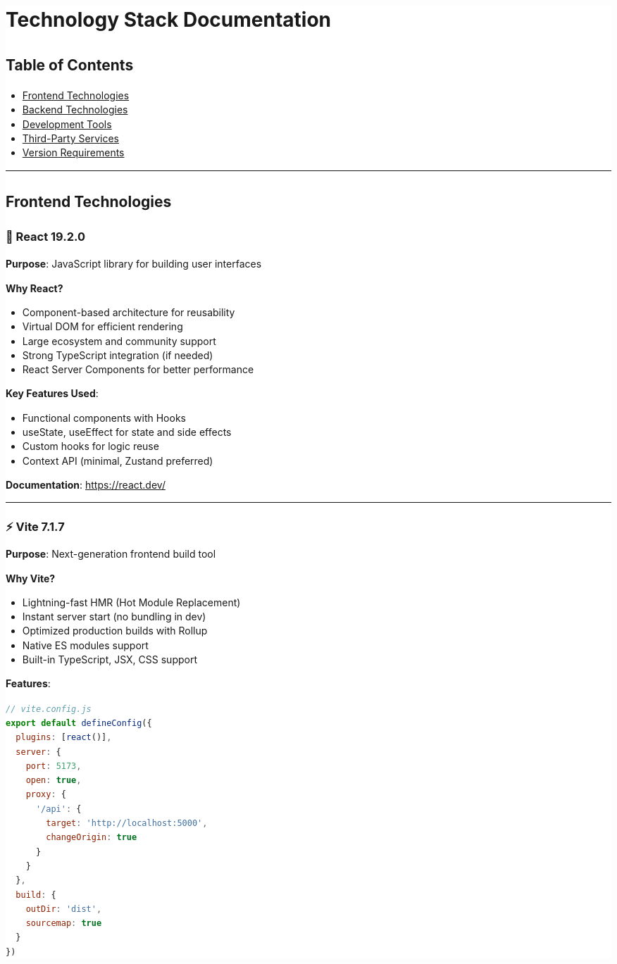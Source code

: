 # Technology Stack Documentation

## Table of Contents
- [Frontend Technologies](#frontend-technologies)
- [Backend Technologies](#backend-technologies)
- [Development Tools](#development-tools)
- [Third-Party Services](#third-party-services)
- [Version Requirements](#version-requirements)

---

## Frontend Technologies

### 🎨 React 19.2.0
**Purpose**: JavaScript library for building user interfaces

**Why React?**
- Component-based architecture for reusability
- Virtual DOM for efficient rendering
- Large ecosystem and community support
- Strong TypeScript integration (if needed)
- React Server Components for better performance

**Key Features Used**:
- Functional components with Hooks
- useState, useEffect for state and side effects
- Custom hooks for logic reuse
- Context API (minimal, Zustand preferred)

**Documentation**: https://react.dev/

---

### ⚡ Vite 7.1.7
**Purpose**: Next-generation frontend build tool

**Why Vite?**
- Lightning-fast HMR (Hot Module Replacement)
- Instant server start (no bundling in dev)
- Optimized production builds with Rollup
- Native ES modules support
- Built-in TypeScript, JSX, CSS support

**Features**:
```javascript
// vite.config.js
export default defineConfig({
  plugins: [react()],
  server: {
    port: 5173,
    open: true,
    proxy: {
      '/api': {
        target: 'http://localhost:5000',
        changeOrigin: true
      }
    }
  },
  build: {
    outDir: 'dist',
    sourcemap: true
  }
})
```